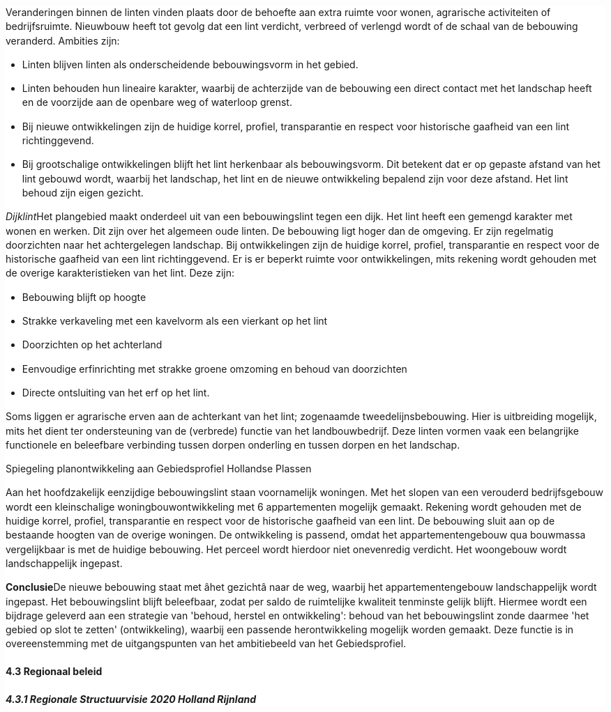 Veranderingen binnen de linten vinden plaats door de behoefte aan extra ruimte voor wonen, agrarische activiteiten of bedrijfsruimte. Nieuwbouw heeft tot gevolg dat een lint verdicht, verbreed of verlengd wordt of de schaal van de bebouwing veranderd. Ambities zijn:

* Linten blijven linten als onderscheidende bebouwingsvorm in het gebied.

* Linten behouden hun lineaire karakter, waarbij de achterzijde van de bebouwing een direct contact met het landschap heeft en de voorzijde aan de openbare weg of waterloop grenst.

* Bij nieuwe ontwikkelingen zijn de huidige korrel, profiel, transparantie en respect voor historische gaafheid van een lint richtinggevend.

* Bij grootschalige ontwikkelingen blijft het lint herkenbaar als bebouwingsvorm. Dit betekent dat er op gepaste afstand van het lint gebouwd wordt, waarbij het landschap, het lint en de nieuwe ontwikkeling bepalend zijn voor deze afstand. Het lint behoud zijn eigen gezicht.

*Dijklint*Het plangebied maakt onderdeel uit van een bebouwingslint tegen een dijk. Het lint heeft een gemengd karakter met wonen en werken. Dit zijn over het algemeen oude linten. De bebouwing ligt hoger dan de omgeving. Er zijn regelmatig doorzichten naar het achtergelegen landschap. Bij ontwikkelingen zijn de huidige korrel, profiel, transparantie en respect voor de historische gaafheid van een lint richtinggevend. Er is er beperkt ruimte voor ontwikkelingen, mits rekening wordt gehouden met de overige karakteristieken van het lint. Deze zijn:

* Bebouwing blijft op hoogte

* Strakke verkaveling met een kavelvorm als een vierkant op het lint

* Doorzichten op het achterland

* Eenvoudige erfinrichting met strakke groene omzoming en behoud van doorzichten

* Directe ontsluiting van het erf op het lint.

Soms liggen er agrarische erven aan de achterkant van het lint; zogenaamde tweedelijnsbebouwing. Hier is uitbreiding mogelijk, mits het dient ter ondersteuning van de (verbrede) functie van het landbouwbedrijf. Deze linten vormen vaak een belangrijke functionele en beleefbare verbinding tussen dorpen onderling en tussen dorpen en het landschap.

Spiegeling planontwikkeling aan Gebiedsprofiel Hollandse Plassen

Aan het hoofdzakelijk eenzijdige bebouwingslint staan voornamelijk woningen. Met het slopen van een verouderd bedrijfsgebouw wordt een kleinschalige woningbouwontwikkeling met 6 appartementen mogelijk gemaakt. Rekening wordt gehouden met de huidige korrel, profiel, transparantie en respect voor de historische gaafheid van een lint. De bebouwing sluit aan op de bestaande hoogten van de overige woningen. De ontwikkeling is passend, omdat het appartementengebouw qua bouwmassa vergelijkbaar is met de huidige bebouwing. Het perceel wordt hierdoor niet onevenredig verdicht. Het woongebouw wordt landschappelijk ingepast.

**Conclusie**De nieuwe bebouwing staat met âhet gezichtâ naar de weg, waarbij het appartementengebouw landschappelijk wordt ingepast. Het bebouwingslint blijft beleefbaar, zodat per saldo de ruimtelijke kwaliteit tenminste gelijk blijft. Hiermee wordt een bijdrage geleverd aan een strategie van 'behoud, herstel en ontwikkeling': behoud van het bebouwingslint zonde daarmee 'het gebied op slot te zetten' (ontwikkeling), waarbij een passende herontwikkeling mogelijk worden gemaakt. Deze functie is in overeenstemming met de uitgangspunten van het ambitiebeeld van het Gebiedsprofiel.

#### 4\.3 Regionaal beleid

##### 4\.3\.1 Regionale Structuurvisie 2020 Holland Rijnland

